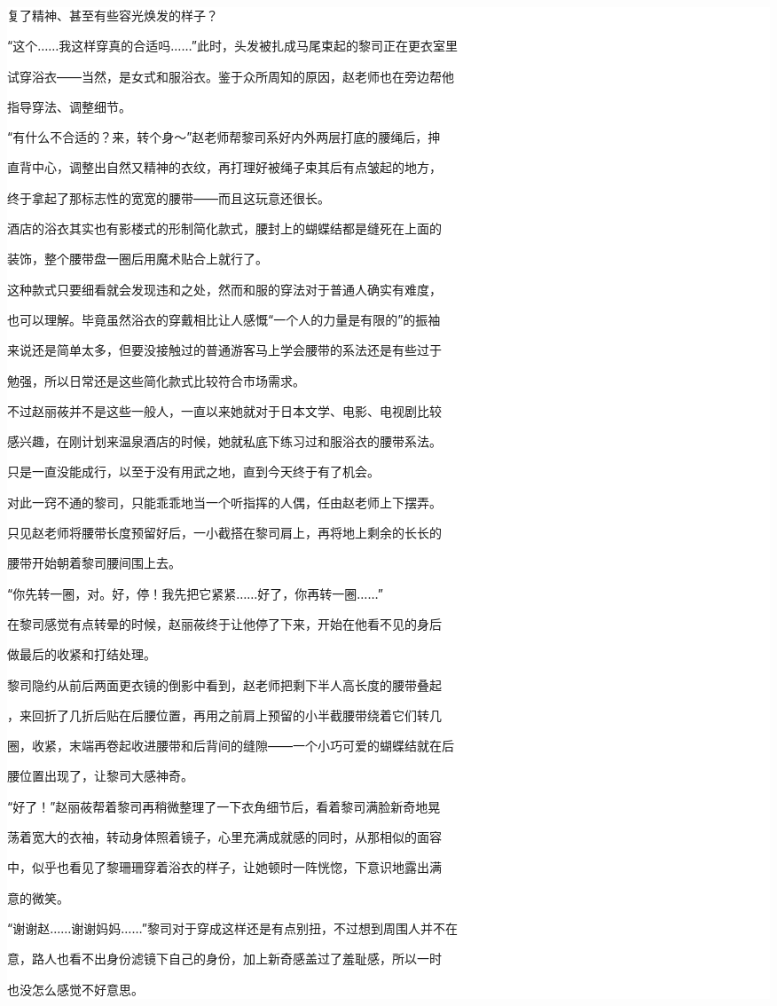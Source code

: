 复了精神、甚至有些容光焕发的样子？

“这个……我这样穿真的合适吗……”此时，头发被扎成马尾束起的黎司正在更衣室里

试穿浴衣——当然，是女式和服浴衣。鉴于众所周知的原因，赵老师也在旁边帮他

指导穿法、调整细节。

“有什么不合适的？来，转个身～”赵老师帮黎司系好内外两层打底的腰绳后，抻

直背中心，调整出自然又精神的衣纹，再打理好被绳子束其后有点皱起的地方，

终于拿起了那标志性的宽宽的腰带——而且这玩意还很长。

酒店的浴衣其实也有影楼式的形制简化款式，腰封上的蝴蝶结都是缝死在上面的

装饰，整个腰带盘一圈后用魔术贴合上就行了。

这种款式只要细看就会发现违和之处，然而和服的穿法对于普通人确实有难度，

也可以理解。毕竟虽然浴衣的穿戴相比让人感慨“一个人的力量是有限的”的振袖

来说还是简单太多，但要没接触过的普通游客马上学会腰带的系法还是有些过于

勉强，所以日常还是这些简化款式比较符合市场需求。

不过赵丽莜并不是这些一般人，一直以来她就对于日本文学、电影、电视剧比较

感兴趣，在刚计划来温泉酒店的时候，她就私底下练习过和服浴衣的腰带系法。

只是一直没能成行，以至于没有用武之地，直到今天终于有了机会。

对此一窍不通的黎司，只能乖乖地当一个听指挥的人偶，任由赵老师上下摆弄。

只见赵老师将腰带长度预留好后，一小截搭在黎司肩上，再将地上剩余的长长的

腰带开始朝着黎司腰间围上去。

“你先转一圈，对。好，停！我先把它紧紧……好了，你再转一圈……”

在黎司感觉有点转晕的时候，赵丽莜终于让他停了下来，开始在他看不见的身后

做最后的收紧和打结处理。

黎司隐约从前后两面更衣镜的倒影中看到，赵老师把剩下半人高长度的腰带叠起

，来回折了几折后贴在后腰位置，再用之前肩上预留的小半截腰带绕着它们转几

圈，收紧，末端再卷起收进腰带和后背间的缝隙——一个小巧可爱的蝴蝶结就在后

腰位置出现了，让黎司大感神奇。

“好了！”赵丽莜帮着黎司再稍微整理了一下衣角细节后，看着黎司满脸新奇地晃

荡着宽大的衣袖，转动身体照着镜子，心里充满成就感的同时，从那相似的面容

中，似乎也看见了黎珊珊穿着浴衣的样子，让她顿时一阵恍惚，下意识地露出满

意的微笑。

“谢谢赵……谢谢妈妈……”黎司对于穿成这样还是有点别扭，不过想到周围人并不在

意，路人也看不出身份滤镜下自己的身份，加上新奇感盖过了羞耻感，所以一时

也没怎么感觉不好意思。
